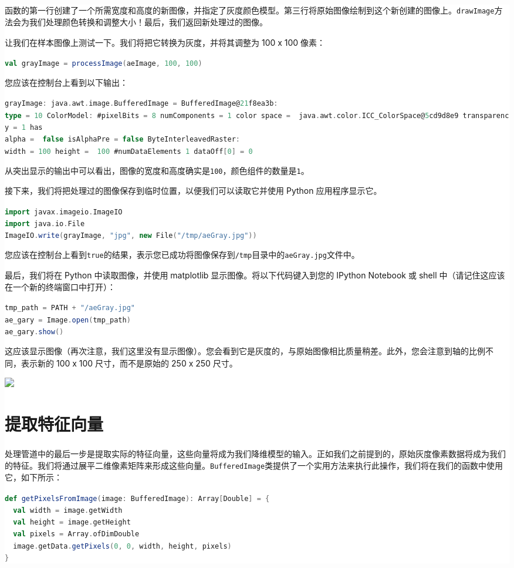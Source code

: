 函数的第一行创建了一个所需宽度和高度的新图像，并指定了灰度颜色模型。第三行将原始图像绘制到这个新创建的图像上。`drawImage`方法会为我们处理颜色转换和调整大小！最后，我们返回新处理过的图像。

让我们在样本图像上测试一下。我们将把它转换为灰度，并将其调整为 100 x 100 像素：

```scala
val grayImage = processImage(aeImage, 100, 100)

```

您应该在控制台上看到以下输出：

```scala
grayImage: java.awt.image.BufferedImage = BufferedImage@21f8ea3b:  
type = 10 ColorModel: #pixelBits = 8 numComponents = 1 color space =  java.awt.color.ICC_ColorSpace@5cd9d8e9 transparency = 1 has 
alpha =  false isAlphaPre = false ByteInterleavedRaster: 
width = 100 height =  100 #numDataElements 1 dataOff[0] = 0

```

从突出显示的输出中可以看出，图像的宽度和高度确实是`100`，颜色组件的数量是`1`。

接下来，我们将把处理过的图像保存到临时位置，以便我们可以读取它并使用 Python 应用程序显示它。

```scala
import javax.imageio.ImageIO 
import java.io.File 
ImageIO.write(grayImage, "jpg", new File("/tmp/aeGray.jpg"))

```

您应该在控制台上看到`true`的结果，表示您已成功将图像保存到`/tmp`目录中的`aeGray.jpg`文件中。

最后，我们将在 Python 中读取图像，并使用 matplotlib 显示图像。将以下代码键入到您的 IPython Notebook 或 shell 中（请记住这应该在一个新的终端窗口中打开）：

```scala
tmp_path = PATH + "/aeGray.jpg"
ae_gary = Image.open(tmp_path)
ae_gary.show()

```

这应该显示图像（再次注意，我们这里没有显示图像）。您会看到它是灰度的，与原始图像相比质量稍差。此外，您会注意到轴的比例不同，表示新的 100 x 100 尺寸，而不是原始的 250 x 250 尺寸。

![](https://github.com/OpenDocCN/freelearn-bigdata-zh/raw/master/docs/ml-spark/img/image_09_003.png)

# 提取特征向量

处理管道中的最后一步是提取实际的特征向量，这些向量将成为我们降维模型的输入。正如我们之前提到的，原始灰度像素数据将成为我们的特征。我们将通过展平二维像素矩阵来形成这些向量。`BufferedImage`类提供了一个实用方法来执行此操作，我们将在我们的函数中使用它，如下所示：

```scala
def getPixelsFromImage(image: BufferedImage): Array[Double] = { 
  val width = image.getWidth 
  val height = image.getHeight 
  val pixels = Array.ofDimDouble 
  image.getData.getPixels(0, 0, width, height, pixels) 
}

```
